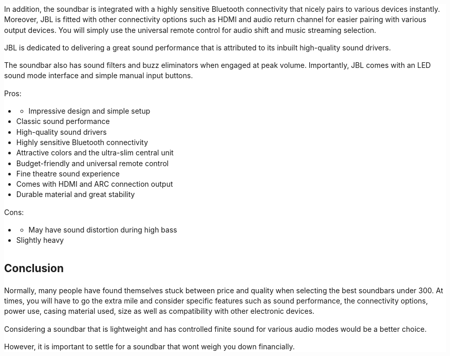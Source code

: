 In addition, the soundbar is integrated with a highly sensitive Bluetooth connectivity that nicely pairs to various devices instantly. Moreover, JBL is fitted with other connectivity options such as HDMI and audio return channel for easier pairing with various output devices. You will simply use the universal remote control for audio shift and music streaming selection.

JBL is dedicated to delivering a great sound performance that is attributed to its inbuilt high-quality sound drivers.

The soundbar also has sound filters and buzz eliminators when engaged at peak volume. Importantly, JBL comes with an LED sound mode interface and simple manual input buttons.


Pros:
- - Impressive design and simple setup
- Classic sound performance
- High-quality sound drivers
- Highly sensitive Bluetooth connectivity
- Attractive colors and the ultra-slim central unit
- Budget-friendly and universal remote control
- Fine theatre sound experience
- Comes with HDMI and ARC connection output
- Durable material and great stability



Cons:
- - May have sound distortion during high bass
- Slightly heavy



##  Conclusion

Normally, many people have found themselves stuck between price and quality when selecting the best soundbars under 300. At times, you will have to go the extra mile and consider specific features such as sound performance, the connectivity options, power use, casing material used, size as well as compatibility with other electronic devices.

Considering a soundbar that is lightweight and has controlled finite sound for various audio modes would be a better choice.

However, it is important to settle for a soundbar that wont weigh you down financially.



